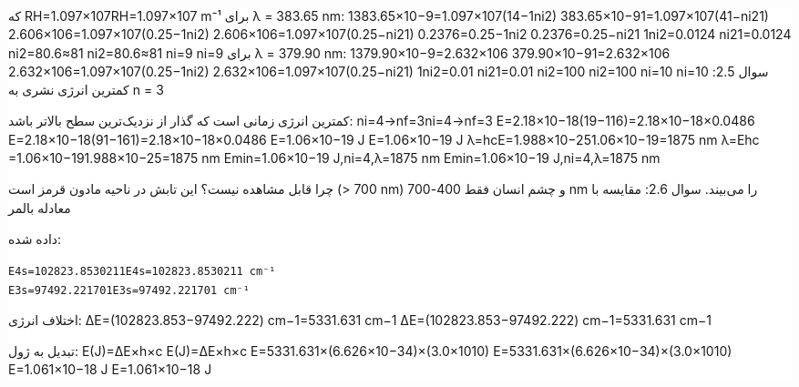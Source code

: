 که RH=1.097×107RH​=1.097×107 m⁻¹
برای λ = 383.65 nm:
1383.65×10−9=1.097×107(14−1ni2)
383.65×10−91​=1.097×107(41​−ni2​1​)
2.606×106=1.097×107(0.25−1ni2)
2.606×106=1.097×107(0.25−ni2​1​)
0.2376=0.25−1ni2
0.2376=0.25−ni2​1​
1ni2=0.0124
ni2​1​=0.0124
ni2=80.6≈81
ni2​=80.6≈81
ni=9
ni​=9​
برای λ = 379.90 nm:
1379.90×10−9=2.632×106
379.90×10−91​=2.632×106
2.632×106=1.097×107(0.25−1ni2)
2.632×106=1.097×107(0.25−ni2​1​)
1ni2=0.01
ni2​1​=0.01
ni2=100
ni2​=100
ni=10
ni​=10​
سوال 2.5: کمترین انرژی نشری به n = 3

کمترین انرژی زمانی است که گذار از نزدیک‌ترین سطح بالاتر باشد: ni=4→nf=3ni​=4→nf​=3
E=2.18×10−18(19−116)=2.18×10−18×0.0486
E=2.18×10−18(91​−161​)=2.18×10−18×0.0486
E=1.06×10−19 J
E=1.06×10−19 J
λ=hcE=1.988×10−251.06×10−19=1875 nm
λ=Ehc​=1.06×10−191.988×10−25​=1875 nm
Emin⁡=1.06×10−19 J,ni=4,λ=1875 nm
Emin​=1.06×10−19 J,ni​=4,λ=1875 nm​

چرا قابل مشاهده نیست؟ این تابش در ناحیه مادون قرمز است (> 700 nm) و چشم انسان فقط 400-700 nm را می‌بیند.
سوال 2.6: مقایسه با معادله بالمر

داده شده:

    E4s=102823.8530211E4s​=102823.8530211 cm⁻¹
    E3s=97492.221701E3s​=97492.221701 cm⁻¹

اختلاف انرژی:
ΔE=(102823.853−97492.222) cm−1=5331.631 cm−1
ΔE=(102823.853−97492.222) cm−1=5331.631 cm−1

تبدیل به ژول:
E(J)=ΔE×h×c
E(J)=ΔE×h×c
E=5331.631×(6.626×10−34)×(3.0×1010)
E=5331.631×(6.626×10−34)×(3.0×1010)
E=1.061×10−18 J
E=1.061×10−18 J
